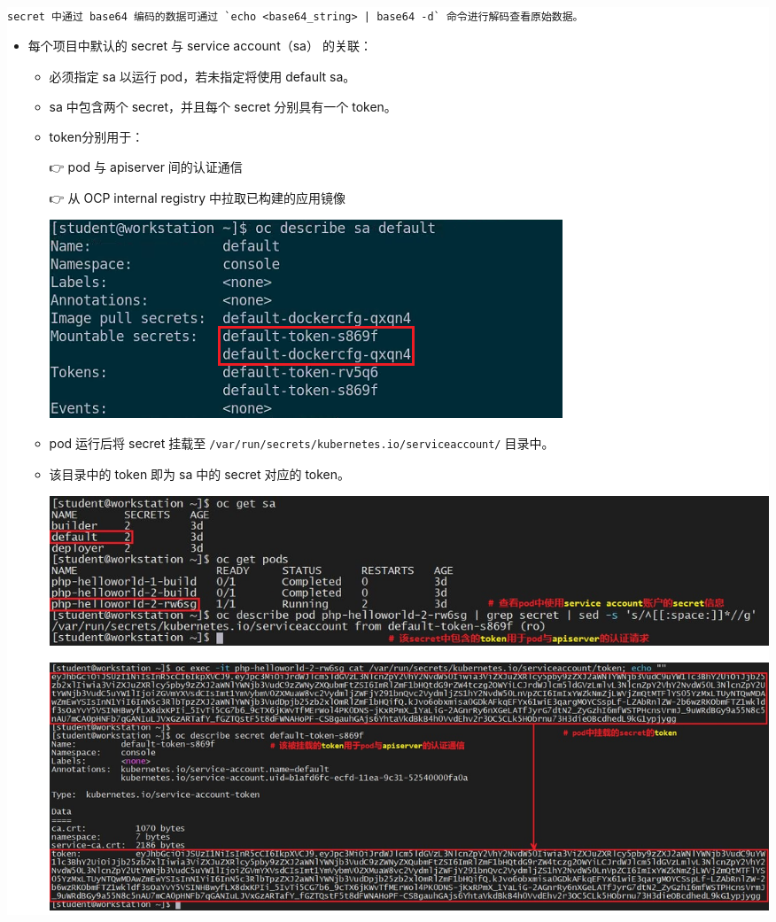     secret 中通过 base64 编码的数据可通过 `echo <base64_string> | base64 -d` 命令进行解码查看原始数据。
  
  - 每个项目中默认的 secret 与 service account（sa） 的关联：
    
    - 必须指定 sa 以运行 pod，若未指定将使用 default sa。
    
    - sa 中包含两个 secret，并且每个 secret 分别具有一个 token。
    
    - token分别用于：
      
      👉 pod 与 apiserver 间的认证通信
      
      👉 从 OCP internal registry 中拉取已构建的应用镜像
      
      ![](https://github.com/Alberthua-Perl/tech-docs/blob/master/images/ocp3-arch-intro/service-account-secret-1.jpg)
    
    - pod 运行后将 secret 挂载至 `/var/run/secrets/kubernetes.io/serviceaccount/` 目录中。
    
    - 该目录中的 token 即为 sa 中的 secret 对应的 token。
      
      ![](https://github.com/Alberthua-Perl/tech-docs/blob/master/images/ocp3-arch-intro/service-account-secret-2.jpg)
      
      ![](https://github.com/Alberthua-Perl/tech-docs/blob/master/images/ocp3-arch-intro/service-account-secret-3.jpg)
